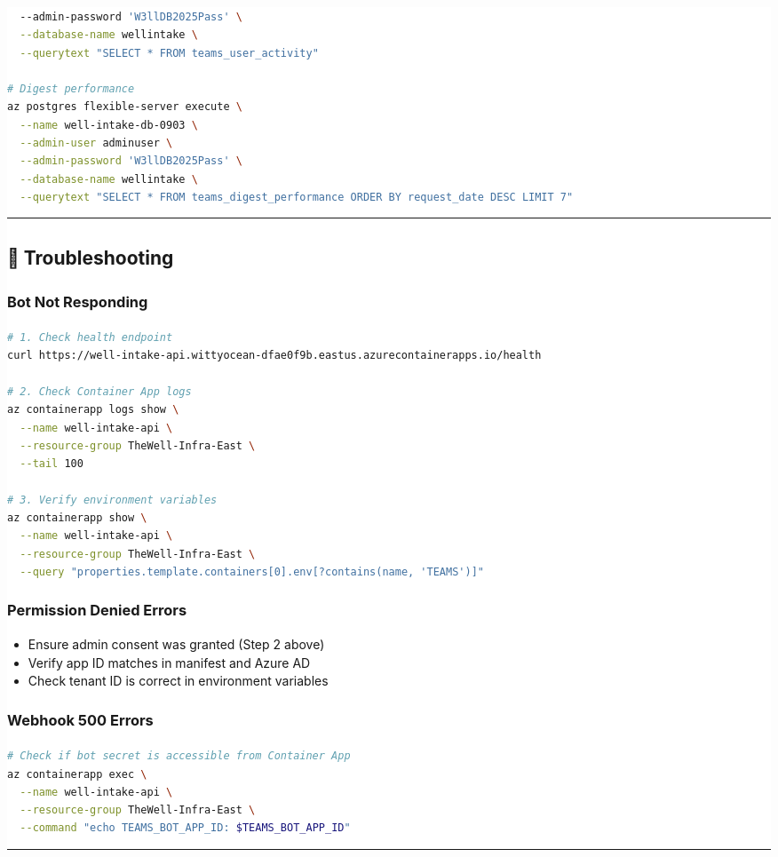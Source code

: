 ```bash
  --admin-password 'W3llDB2025Pass' \
  --database-name wellintake \
  --querytext "SELECT * FROM teams_user_activity"

# Digest performance
az postgres flexible-server execute \
  --name well-intake-db-0903 \
  --admin-user adminuser \
  --admin-password 'W3llDB2025Pass' \
  --database-name wellintake \
  --querytext "SELECT * FROM teams_digest_performance ORDER BY request_date DESC LIMIT 7"
```

---

## 🔧 Troubleshooting

### Bot Not Responding
```bash
# 1. Check health endpoint
curl https://well-intake-api.wittyocean-dfae0f9b.eastus.azurecontainerapps.io/health

# 2. Check Container App logs
az containerapp logs show \
  --name well-intake-api \
  --resource-group TheWell-Infra-East \
  --tail 100

# 3. Verify environment variables
az containerapp show \
  --name well-intake-api \
  --resource-group TheWell-Infra-East \
  --query "properties.template.containers[0].env[?contains(name, 'TEAMS')]"
```

### Permission Denied Errors
- Ensure admin consent was granted (Step 2 above)
- Verify app ID matches in manifest and Azure AD
- Check tenant ID is correct in environment variables

### Webhook 500 Errors
```bash
# Check if bot secret is accessible from Container App
az containerapp exec \
  --name well-intake-api \
  --resource-group TheWell-Infra-East \
  --command "echo TEAMS_BOT_APP_ID: $TEAMS_BOT_APP_ID"
```

---
